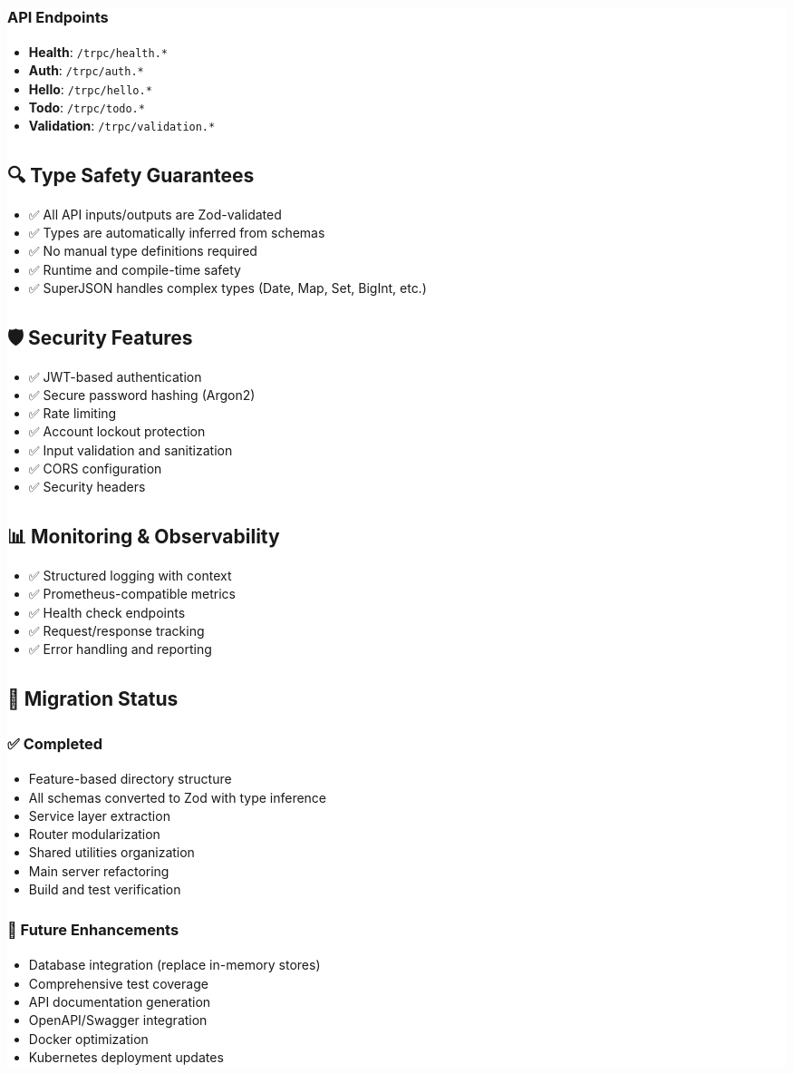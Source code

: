 ### API Endpoints

- **Health**: `/trpc/health.*`
- **Auth**: `/trpc/auth.*`
- **Hello**: `/trpc/hello.*`
- **Todo**: `/trpc/todo.*`
- **Validation**: `/trpc/validation.*`

## 🔍 Type Safety Guarantees

- ✅ All API inputs/outputs are Zod-validated
- ✅ Types are automatically inferred from schemas
- ✅ No manual type definitions required
- ✅ Runtime and compile-time safety
- ✅ SuperJSON handles complex types (Date, Map, Set, BigInt, etc.)

## 🛡️ Security Features

- ✅ JWT-based authentication
- ✅ Secure password hashing (Argon2)
- ✅ Rate limiting
- ✅ Account lockout protection
- ✅ Input validation and sanitization
- ✅ CORS configuration
- ✅ Security headers

## 📊 Monitoring & Observability

- ✅ Structured logging with context
- ✅ Prometheus-compatible metrics
- ✅ Health check endpoints
- ✅ Request/response tracking
- ✅ Error handling and reporting

## 🔄 Migration Status

### ✅ Completed

- Feature-based directory structure
- All schemas converted to Zod with type inference
- Service layer extraction
- Router modularization
- Shared utilities organization
- Main server refactoring
- Build and test verification

### 🎯 Future Enhancements

- Database integration (replace in-memory stores)
- Comprehensive test coverage
- API documentation generation
- OpenAPI/Swagger integration
- Docker optimization
- Kubernetes deployment updates
